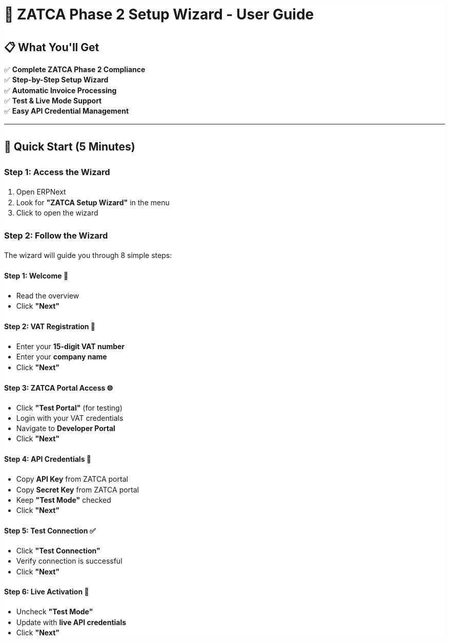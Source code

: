 # 🚀 ZATCA Phase 2 Setup Wizard - User Guide

## 📋 What You'll Get

✅ **Complete ZATCA Phase 2 Compliance**  
✅ **Step-by-Step Setup Wizard**  
✅ **Automatic Invoice Processing**  
✅ **Test & Live Mode Support**  
✅ **Easy API Credential Management**  

---

## 🎯 Quick Start (5 Minutes)

### Step 1: Access the Wizard
1. Open ERPNext
2. Look for **"ZATCA Setup Wizard"** in the menu
3. Click to open the wizard

### Step 2: Follow the Wizard
The wizard will guide you through 8 simple steps:

#### **Step 1: Welcome** 📝
- Read the overview
- Click **"Next"**

#### **Step 2: VAT Registration** 🏢
- Enter your **15-digit VAT number**
- Enter your **company name**
- Click **"Next"**

#### **Step 3: ZATCA Portal Access** 🌐
- Click **"Test Portal"** (for testing)
- Login with your VAT credentials
- Navigate to **Developer Portal**
- Click **"Next"**

#### **Step 4: API Credentials** 🔑
- Copy **API Key** from ZATCA portal
- Copy **Secret Key** from ZATCA portal
- Keep **"Test Mode"** checked
- Click **"Next"**

#### **Step 5: Test Connection** ✅
- Click **"Test Connection"**
- Verify connection is successful
- Click **"Next"**

#### **Step 6: Live Activation** 🚀
- Uncheck **"Test Mode"**
- Update with **live API credentials**
- Click **"Next"**
